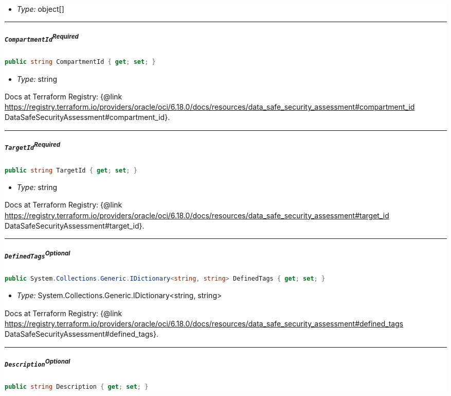 - *Type:* object[]

---

##### `CompartmentId`<sup>Required</sup> <a name="CompartmentId" id="rhizo-co-terraform-provider-oci.dataSafeSecurityAssessment.DataSafeSecurityAssessmentConfig.property.compartmentId"></a>

```csharp
public string CompartmentId { get; set; }
```

- *Type:* string

Docs at Terraform Registry: {@link https://registry.terraform.io/providers/oracle/oci/6.18.0/docs/resources/data_safe_security_assessment#compartment_id DataSafeSecurityAssessment#compartment_id}.

---

##### `TargetId`<sup>Required</sup> <a name="TargetId" id="rhizo-co-terraform-provider-oci.dataSafeSecurityAssessment.DataSafeSecurityAssessmentConfig.property.targetId"></a>

```csharp
public string TargetId { get; set; }
```

- *Type:* string

Docs at Terraform Registry: {@link https://registry.terraform.io/providers/oracle/oci/6.18.0/docs/resources/data_safe_security_assessment#target_id DataSafeSecurityAssessment#target_id}.

---

##### `DefinedTags`<sup>Optional</sup> <a name="DefinedTags" id="rhizo-co-terraform-provider-oci.dataSafeSecurityAssessment.DataSafeSecurityAssessmentConfig.property.definedTags"></a>

```csharp
public System.Collections.Generic.IDictionary<string, string> DefinedTags { get; set; }
```

- *Type:* System.Collections.Generic.IDictionary<string, string>

Docs at Terraform Registry: {@link https://registry.terraform.io/providers/oracle/oci/6.18.0/docs/resources/data_safe_security_assessment#defined_tags DataSafeSecurityAssessment#defined_tags}.

---

##### `Description`<sup>Optional</sup> <a name="Description" id="rhizo-co-terraform-provider-oci.dataSafeSecurityAssessment.DataSafeSecurityAssessmentConfig.property.description"></a>

```csharp
public string Description { get; set; }
```
